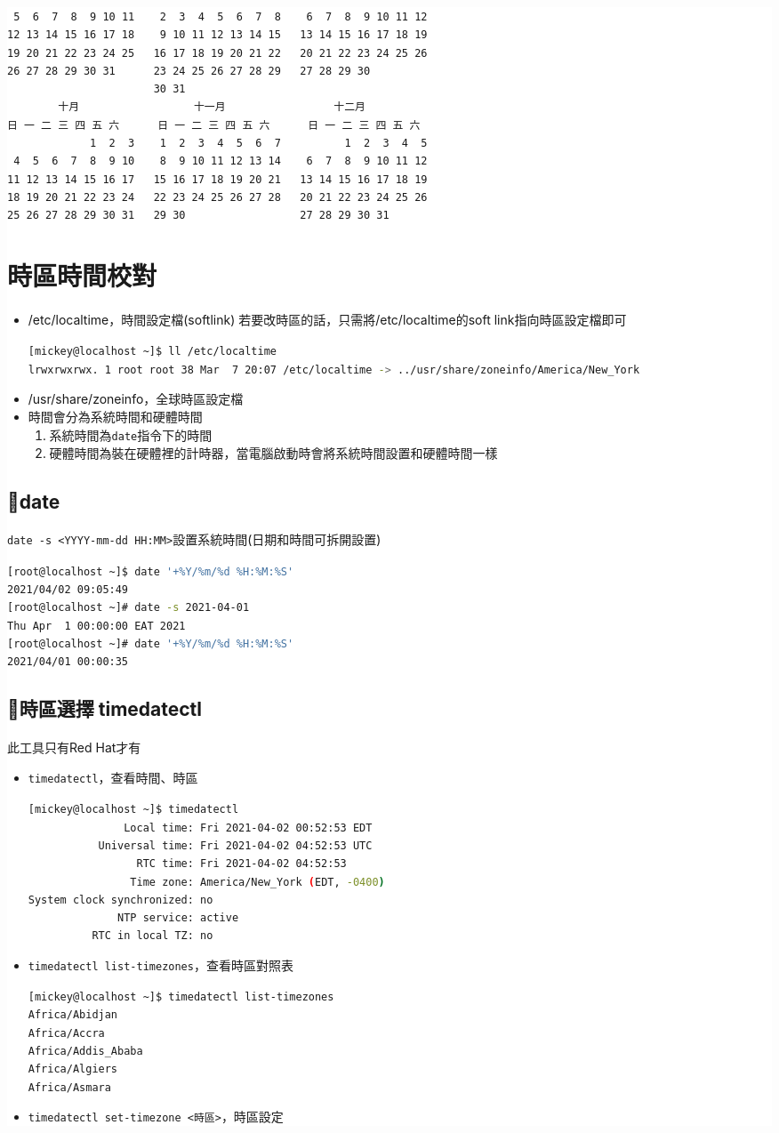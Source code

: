 ```bash
 5  6  7  8  9 10 11    2  3  4  5  6  7  8    6  7  8  9 10 11 12
12 13 14 15 16 17 18    9 10 11 12 13 14 15   13 14 15 16 17 18 19
19 20 21 22 23 24 25   16 17 18 19 20 21 22   20 21 22 23 24 25 26
26 27 28 29 30 31      23 24 25 26 27 28 29   27 28 29 30
                       30 31
        十月                  十一月                 十二月
日 一 二 三 四 五 六      日 一 二 三 四 五 六      日 一 二 三 四 五 六
             1  2  3    1  2  3  4  5  6  7          1  2  3  4  5
 4  5  6  7  8  9 10    8  9 10 11 12 13 14    6  7  8  9 10 11 12
11 12 13 14 15 16 17   15 16 17 18 19 20 21   13 14 15 16 17 18 19
18 19 20 21 22 23 24   22 23 24 25 26 27 28   20 21 22 23 24 25 26
25 26 27 28 29 30 31   29 30                  27 28 29 30 31
```

# 時區時間校對
- /etc/localtime，時間設定檔(softlink)
	若要改時區的話，只需將/etc/localtime的soft link指向時區設定檔即可
	```bash
	[mickey@localhost ~]$ ll /etc/localtime
	lrwxrwxrwx. 1 root root 38 Mar  7 20:07 /etc/localtime -> ../usr/share/zoneinfo/America/New_York
	```
- /usr/share/zoneinfo，全球時區設定檔
- 時間會分為系統時間和硬體時間
	1. 系統時間為`date`指令下的時間
	2. 硬體時間為裝在硬體裡的計時器，當電腦啟動時會將系統時間設置和硬體時間一樣

## 🐧date
`date -s <YYYY-mm-dd HH:MM>`設置系統時間(日期和時間可拆開設置)
```bash
[root@localhost ~]$ date '+%Y/%m/%d %H:%M:%S'
2021/04/02 09:05:49
[root@localhost ~]# date -s 2021-04-01
Thu Apr  1 00:00:00 EAT 2021
[root@localhost ~]# date '+%Y/%m/%d %H:%M:%S'
2021/04/01 00:00:35
```

## 🐧時區選擇 timedatectl
此工具只有Red Hat才有
- `timedatectl`，查看時間、時區
	```bash
	[mickey@localhost ~]$ timedatectl
				   Local time: Fri 2021-04-02 00:52:53 EDT
			   Universal time: Fri 2021-04-02 04:52:53 UTC
					 RTC time: Fri 2021-04-02 04:52:53
					Time zone: America/New_York (EDT, -0400)
	System clock synchronized: no
				  NTP service: active
			  RTC in local TZ: no
	```
- `timedatectl list-timezones`，查看時區對照表
	```bash
	[mickey@localhost ~]$ timedatectl list-timezones
	Africa/Abidjan
	Africa/Accra
	Africa/Addis_Ababa
	Africa/Algiers
	Africa/Asmara
	```
- `timedatectl set-timezone <時區>`，時區設定
	```bash